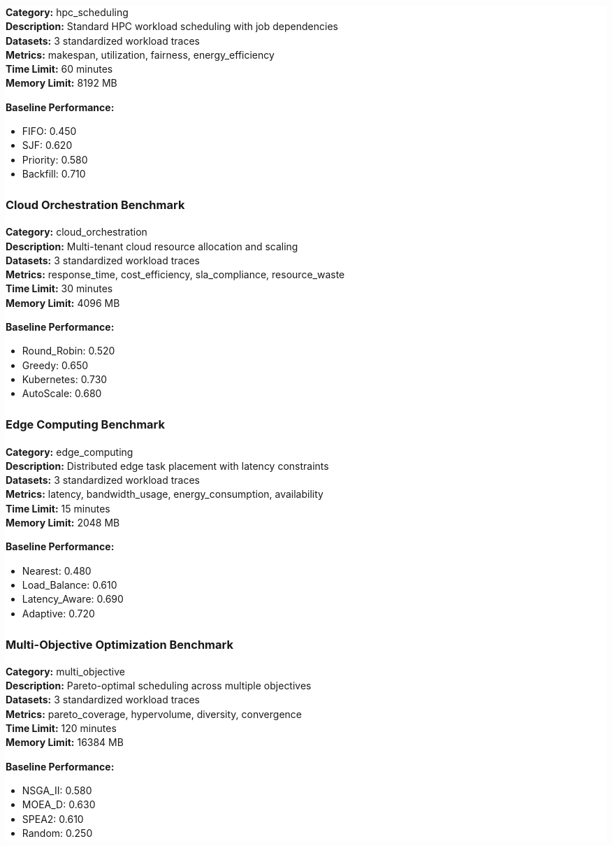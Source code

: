 **Category:** hpc_scheduling  
**Description:** Standard HPC workload scheduling with job dependencies  
**Datasets:** 3 standardized workload traces  
**Metrics:** makespan, utilization, fairness, energy_efficiency  
**Time Limit:** 60 minutes  
**Memory Limit:** 8192 MB  

**Baseline Performance:**
- FIFO: 0.450
- SJF: 0.620
- Priority: 0.580
- Backfill: 0.710

### Cloud Orchestration Benchmark

**Category:** cloud_orchestration  
**Description:** Multi-tenant cloud resource allocation and scaling  
**Datasets:** 3 standardized workload traces  
**Metrics:** response_time, cost_efficiency, sla_compliance, resource_waste  
**Time Limit:** 30 minutes  
**Memory Limit:** 4096 MB  

**Baseline Performance:**
- Round_Robin: 0.520
- Greedy: 0.650
- Kubernetes: 0.730
- AutoScale: 0.680

### Edge Computing Benchmark

**Category:** edge_computing  
**Description:** Distributed edge task placement with latency constraints  
**Datasets:** 3 standardized workload traces  
**Metrics:** latency, bandwidth_usage, energy_consumption, availability  
**Time Limit:** 15 minutes  
**Memory Limit:** 2048 MB  

**Baseline Performance:**
- Nearest: 0.480
- Load_Balance: 0.610
- Latency_Aware: 0.690
- Adaptive: 0.720

### Multi-Objective Optimization Benchmark

**Category:** multi_objective  
**Description:** Pareto-optimal scheduling across multiple objectives  
**Datasets:** 3 standardized workload traces  
**Metrics:** pareto_coverage, hypervolume, diversity, convergence  
**Time Limit:** 120 minutes  
**Memory Limit:** 16384 MB  

**Baseline Performance:**
- NSGA_II: 0.580
- MOEA_D: 0.630
- SPEA2: 0.610
- Random: 0.250
